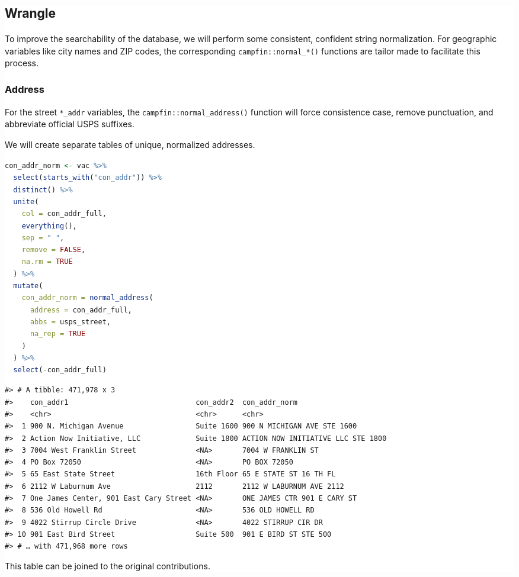 ## Wrangle

To improve the searchability of the database, we will perform some
consistent, confident string normalization. For geographic variables
like city names and ZIP codes, the corresponding `campfin::normal_*()`
functions are tailor made to facilitate this process.

### Address

For the street `*_addr` variables, the `campfin::normal_address()`
function will force consistence case, remove punctuation, and abbreviate
official USPS suffixes.

We will create separate tables of unique, normalized addresses.

``` r
con_addr_norm <- vac %>% 
  select(starts_with("con_addr")) %>% 
  distinct() %>% 
  unite(
    col = con_addr_full,
    everything(),
    sep = " ",
    remove = FALSE,
    na.rm = TRUE
  ) %>% 
  mutate(
    con_addr_norm = normal_address(
      address = con_addr_full,
      abbs = usps_street,
      na_rep = TRUE
    )
  ) %>% 
  select(-con_addr_full)
```

    #> # A tibble: 471,978 x 3
    #>    con_addr1                              con_addr2  con_addr_norm                     
    #>    <chr>                                  <chr>      <chr>                             
    #>  1 900 N. Michigan Avenue                 Suite 1600 900 N MICHIGAN AVE STE 1600       
    #>  2 Action Now Initiative, LLC             Suite 1800 ACTION NOW INITIATIVE LLC STE 1800
    #>  3 7004 West Franklin Street              <NA>       7004 W FRANKLIN ST                
    #>  4 PO Box 72050                           <NA>       PO BOX 72050                      
    #>  5 65 East State Street                   16th Floor 65 E STATE ST 16 TH FL            
    #>  6 2112 W Laburnum Ave                    2112       2112 W LABURNUM AVE 2112          
    #>  7 One James Center, 901 East Cary Street <NA>       ONE JAMES CTR 901 E CARY ST       
    #>  8 536 Old Howell Rd                      <NA>       536 OLD HOWELL RD                 
    #>  9 4022 Stirrup Circle Drive              <NA>       4022 STIRRUP CIR DR               
    #> 10 901 East Bird Street                   Suite 500  901 E BIRD ST STE 500             
    #> # … with 471,968 more rows

This table can be joined to the original contributions.
